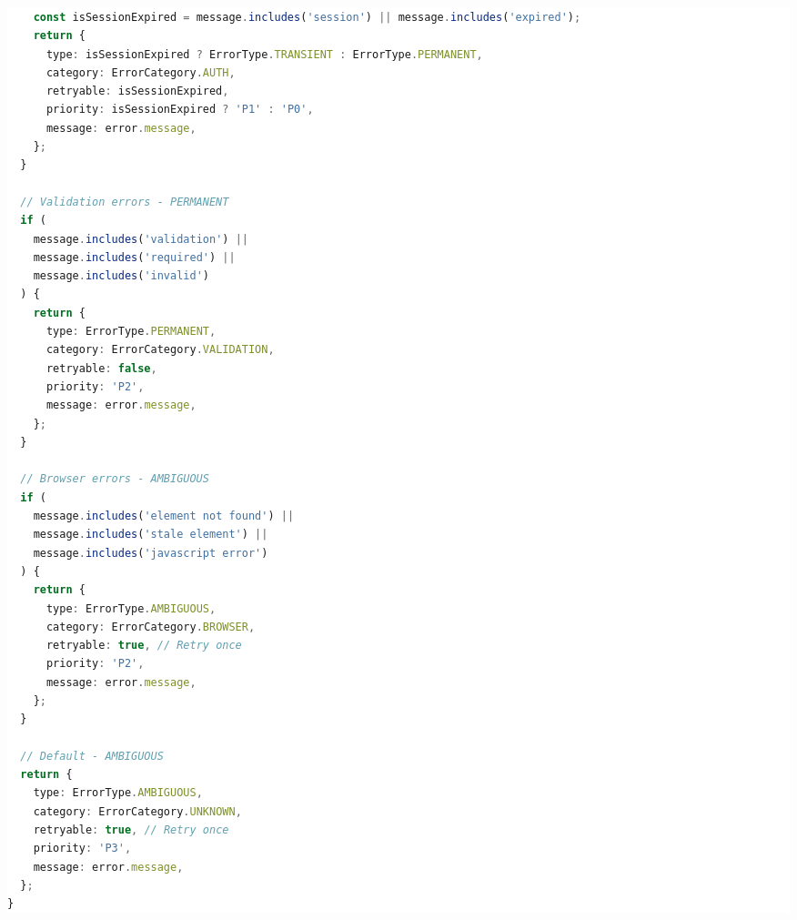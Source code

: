 ```typescript
    const isSessionExpired = message.includes('session') || message.includes('expired');
    return {
      type: isSessionExpired ? ErrorType.TRANSIENT : ErrorType.PERMANENT,
      category: ErrorCategory.AUTH,
      retryable: isSessionExpired,
      priority: isSessionExpired ? 'P1' : 'P0',
      message: error.message,
    };
  }

  // Validation errors - PERMANENT
  if (
    message.includes('validation') ||
    message.includes('required') ||
    message.includes('invalid')
  ) {
    return {
      type: ErrorType.PERMANENT,
      category: ErrorCategory.VALIDATION,
      retryable: false,
      priority: 'P2',
      message: error.message,
    };
  }

  // Browser errors - AMBIGUOUS
  if (
    message.includes('element not found') ||
    message.includes('stale element') ||
    message.includes('javascript error')
  ) {
    return {
      type: ErrorType.AMBIGUOUS,
      category: ErrorCategory.BROWSER,
      retryable: true, // Retry once
      priority: 'P2',
      message: error.message,
    };
  }

  // Default - AMBIGUOUS
  return {
    type: ErrorType.AMBIGUOUS,
    category: ErrorCategory.UNKNOWN,
    retryable: true, // Retry once
    priority: 'P3',
    message: error.message,
  };
}
```
